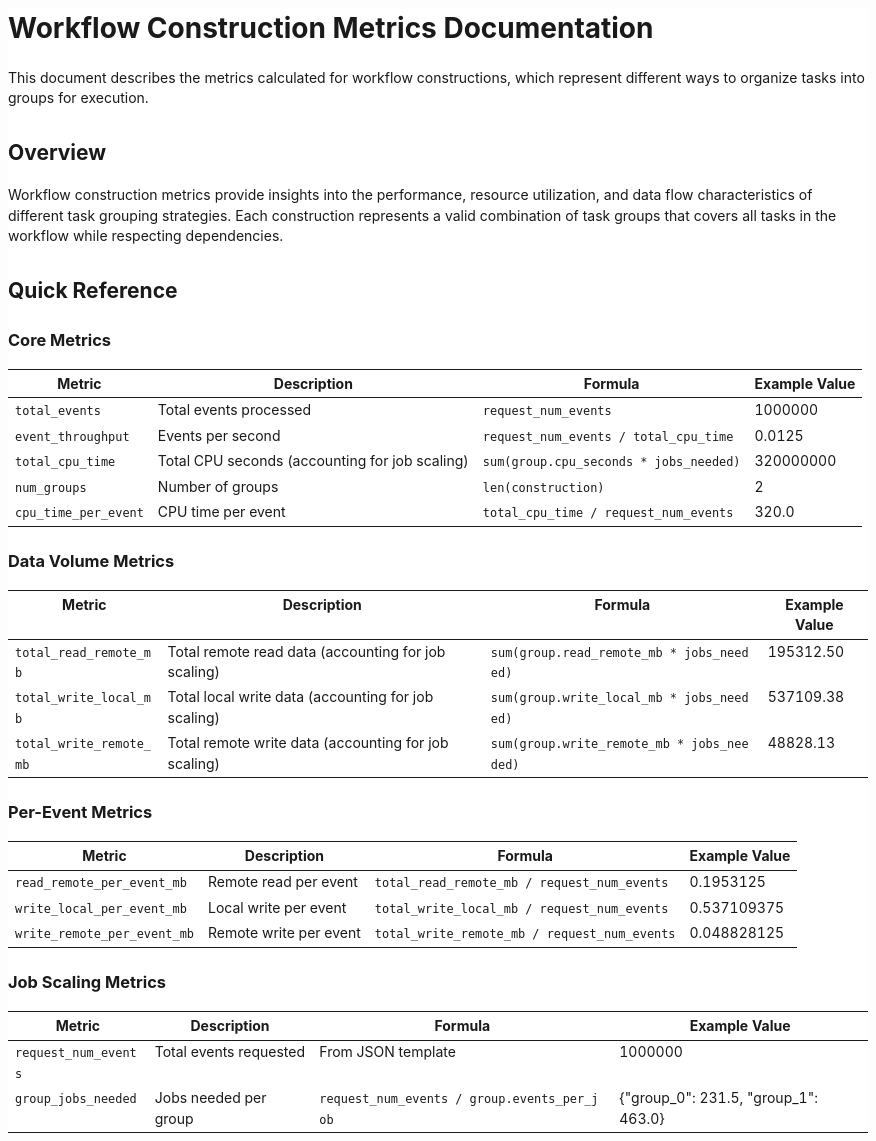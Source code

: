 # Workflow Construction Metrics Documentation

This document describes the metrics calculated for workflow constructions, which represent different ways to organize tasks into groups for execution.

## Overview

Workflow construction metrics provide insights into the performance, resource utilization, and data flow characteristics of different task grouping strategies. Each construction represents a valid combination of task groups that covers all tasks in the workflow while respecting dependencies.

## Quick Reference

### Core Metrics

| Metric | Description | Formula | Example Value |
|--------|-------------|---------|---------------|
| `total_events` | Total events processed | `request_num_events` | 1000000 |
| `event_throughput` | Events per second | `request_num_events / total_cpu_time` | 0.0125 |
| `total_cpu_time` | Total CPU seconds (accounting for job scaling) | `sum(group.cpu_seconds * jobs_needed)` | 320000000 |
| `num_groups` | Number of groups | `len(construction)` | 2 |
| `cpu_time_per_event` | CPU time per event | `total_cpu_time / request_num_events` | 320.0 |

### Data Volume Metrics

| Metric | Description | Formula | Example Value |
|--------|-------------|---------|---------------|
| `total_read_remote_mb` | Total remote read data (accounting for job scaling) | `sum(group.read_remote_mb * jobs_needed)` | 195312.50 |
| `total_write_local_mb` | Total local write data (accounting for job scaling) | `sum(group.write_local_mb * jobs_needed)` | 537109.38 |
| `total_write_remote_mb` | Total remote write data (accounting for job scaling) | `sum(group.write_remote_mb * jobs_needed)` | 48828.13 |

### Per-Event Metrics

| Metric | Description | Formula | Example Value |
|--------|-------------|---------|---------------|
| `read_remote_per_event_mb` | Remote read per event | `total_read_remote_mb / request_num_events` | 0.1953125 |
| `write_local_per_event_mb` | Local write per event | `total_write_local_mb / request_num_events` | 0.537109375 |
| `write_remote_per_event_mb` | Remote write per event | `total_write_remote_mb / request_num_events` | 0.048828125 |

### Job Scaling Metrics

| Metric | Description | Formula | Example Value |
|--------|-------------|---------|---------------|
| `request_num_events` | Total events requested | From JSON template | 1000000 |
| `group_jobs_needed` | Jobs needed per group | `request_num_events / group.events_per_job` | {"group_0": 231.5, "group_1": 463.0} |
